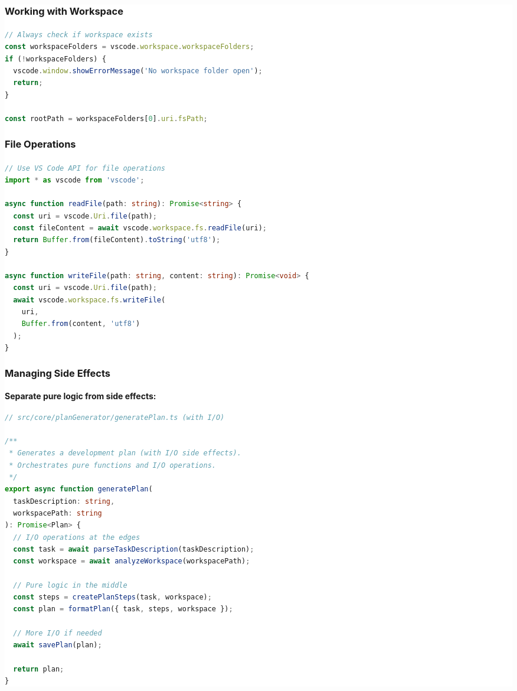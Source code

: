 ### Working with Workspace

```typescript
// Always check if workspace exists
const workspaceFolders = vscode.workspace.workspaceFolders;
if (!workspaceFolders) {
  vscode.window.showErrorMessage('No workspace folder open');
  return;
}

const rootPath = workspaceFolders[0].uri.fsPath;
```

### File Operations

```typescript
// Use VS Code API for file operations
import * as vscode from 'vscode';

async function readFile(path: string): Promise<string> {
  const uri = vscode.Uri.file(path);
  const fileContent = await vscode.workspace.fs.readFile(uri);
  return Buffer.from(fileContent).toString('utf8');
}

async function writeFile(path: string, content: string): Promise<void> {
  const uri = vscode.Uri.file(path);
  await vscode.workspace.fs.writeFile(
    uri,
    Buffer.from(content, 'utf8')
  );
}
```

### Managing Side Effects

**Separate pure logic from side effects:**

```typescript
// src/core/planGenerator/generatePlan.ts (with I/O)

/**
 * Generates a development plan (with I/O side effects).
 * Orchestrates pure functions and I/O operations.
 */
export async function generatePlan(
  taskDescription: string,
  workspacePath: string
): Promise<Plan> {
  // I/O operations at the edges
  const task = await parseTaskDescription(taskDescription);
  const workspace = await analyzeWorkspace(workspacePath);

  // Pure logic in the middle
  const steps = createPlanSteps(task, workspace);
  const plan = formatPlan({ task, steps, workspace });

  // More I/O if needed
  await savePlan(plan);

  return plan;
}
```

